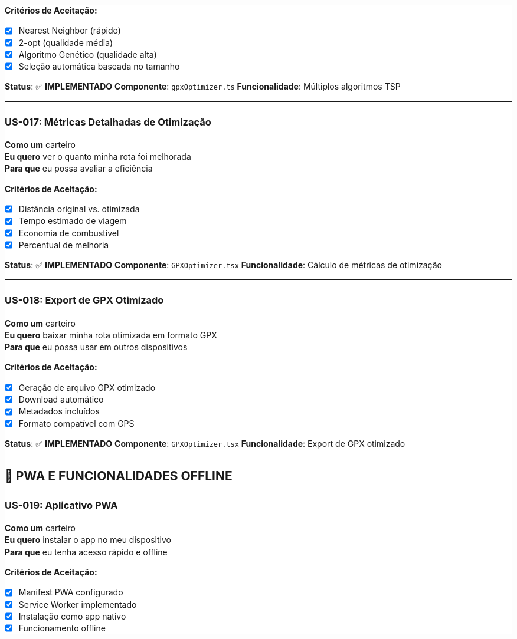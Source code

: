**Critérios de Aceitação:**
- [x] Nearest Neighbor (rápido)
- [x] 2-opt (qualidade média)
- [x] Algoritmo Genético (qualidade alta)
- [x] Seleção automática baseada no tamanho

**Status**: ✅ **IMPLEMENTADO**
**Componente**: `gpxOptimizer.ts`
**Funcionalidade**: Múltiplos algoritmos TSP

---

### **US-017: Métricas Detalhadas de Otimização**
**Como um** carteiro  
**Eu quero** ver o quanto minha rota foi melhorada  
**Para que** eu possa avaliar a eficiência

**Critérios de Aceitação:**
- [x] Distância original vs. otimizada
- [x] Tempo estimado de viagem
- [x] Economia de combustível
- [x] Percentual de melhoria

**Status**: ✅ **IMPLEMENTADO**
**Componente**: `GPXOptimizer.tsx`
**Funcionalidade**: Cálculo de métricas de otimização

---

### **US-018: Export de GPX Otimizado**
**Como um** carteiro  
**Eu quero** baixar minha rota otimizada em formato GPX  
**Para que** eu possa usar em outros dispositivos

**Critérios de Aceitação:**
- [x] Geração de arquivo GPX otimizado
- [x] Download automático
- [x] Metadados incluídos
- [x] Formato compatível com GPS

**Status**: ✅ **IMPLEMENTADO**
**Componente**: `GPXOptimizer.tsx`
**Funcionalidade**: Export de GPX otimizado

## 📱 **PWA E FUNCIONALIDADES OFFLINE**

### **US-019: Aplicativo PWA**
**Como um** carteiro  
**Eu quero** instalar o app no meu dispositivo  
**Para que** eu tenha acesso rápido e offline

**Critérios de Aceitação:**
- [x] Manifest PWA configurado
- [x] Service Worker implementado
- [x] Instalação como app nativo
- [x] Funcionamento offline

